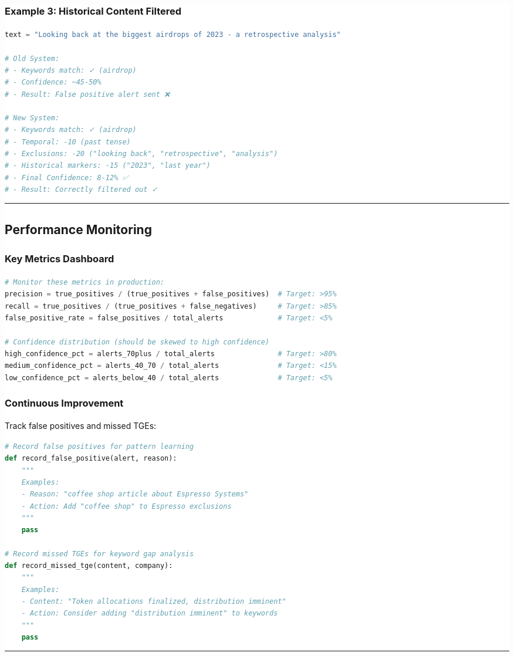 ### Example 3: Historical Content Filtered
```python
text = "Looking back at the biggest airdrops of 2023 - a retrospective analysis"

# Old System:
# - Keywords match: ✓ (airdrop)
# - Confidence: ~45-50%
# - Result: False positive alert sent ❌

# New System:
# - Keywords match: ✓ (airdrop)
# - Temporal: -10 (past tense)
# - Exclusions: -20 ("looking back", "retrospective", "analysis")
# - Historical markers: -15 ("2023", "last year")
# - Final Confidence: 8-12% ✅
# - Result: Correctly filtered out ✓
```

---

## Performance Monitoring

### Key Metrics Dashboard

```python
# Monitor these metrics in production:
precision = true_positives / (true_positives + false_positives)  # Target: >95%
recall = true_positives / (true_positives + false_negatives)     # Target: >85%
false_positive_rate = false_positives / total_alerts             # Target: <5%

# Confidence distribution (should be skewed to high confidence)
high_confidence_pct = alerts_70plus / total_alerts               # Target: >80%
medium_confidence_pct = alerts_40_70 / total_alerts              # Target: <15%
low_confidence_pct = alerts_below_40 / total_alerts              # Target: <5%
```

### Continuous Improvement

Track false positives and missed TGEs:
```python
# Record false positives for pattern learning
def record_false_positive(alert, reason):
    """
    Examples:
    - Reason: "coffee shop article about Espresso Systems"
    - Action: Add "coffee shop" to Espresso exclusions
    """
    pass

# Record missed TGEs for keyword gap analysis
def record_missed_tge(content, company):
    """
    Examples:
    - Content: "Token allocations finalized, distribution imminent"
    - Action: Consider adding "distribution imminent" to keywords
    """
    pass
```

---